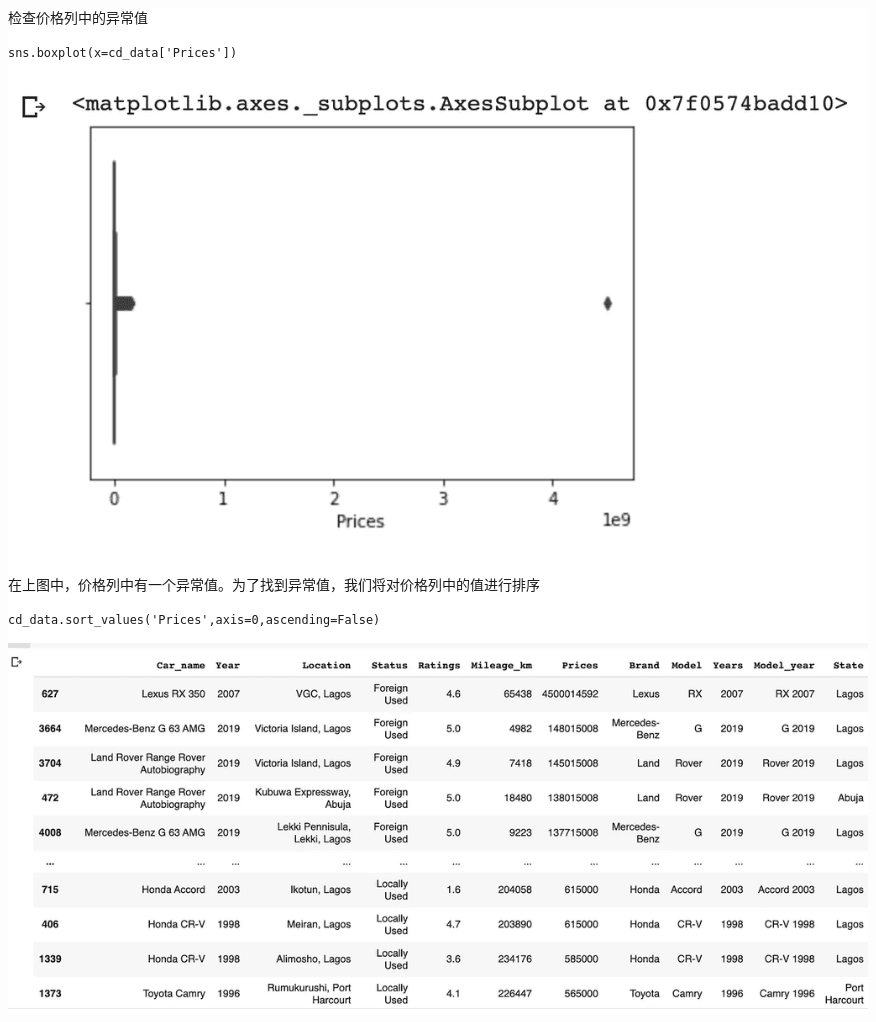 检查价格列中的异常值

```
sns.boxplot(x=cd_data['Prices'])
```

![](img/6202180222b758e36dc02d3c036cb4f5.png)

在上图中，价格列中有一个异常值。为了找到异常值，我们将对价格列中的值进行排序

```
cd_data.sort_values('Prices',axis=0,ascending=False)
```

![](img/1c69a030354c9c85c8f9bd4e554026dd.png)
